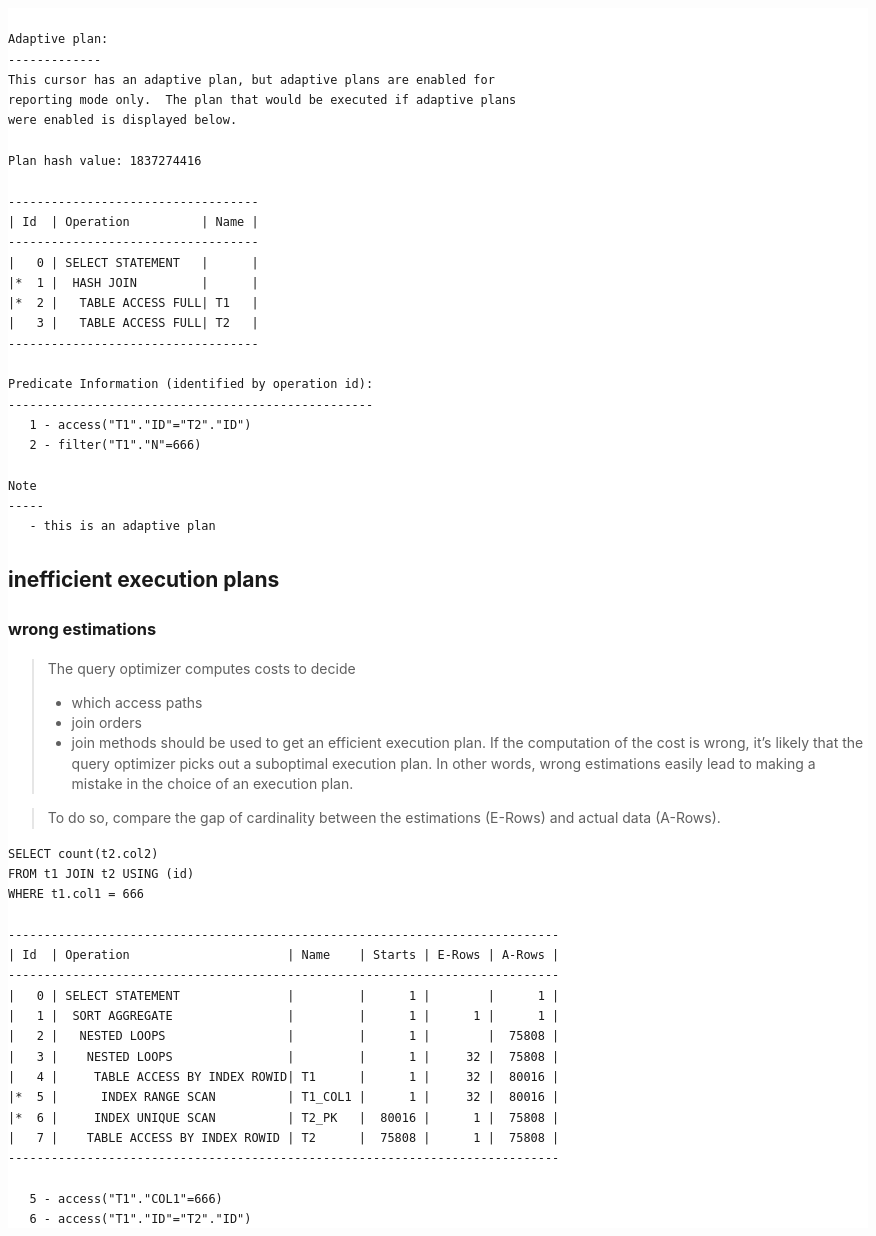 ```text
 
Adaptive plan:
-------------
This cursor has an adaptive plan, but adaptive plans are enabled for
reporting mode only.  The plan that would be executed if adaptive plans
were enabled is displayed below.
 
Plan hash value: 1837274416
 
-----------------------------------
| Id  | Operation          | Name |
-----------------------------------
|   0 | SELECT STATEMENT   |      |
|*  1 |  HASH JOIN         |      |
|*  2 |   TABLE ACCESS FULL| T1   |
|   3 |   TABLE ACCESS FULL| T2   |
-----------------------------------
 
Predicate Information (identified by operation id):
---------------------------------------------------
   1 - access("T1"."ID"="T2"."ID")
   2 - filter("T1"."N"=666)
 
Note
-----
   - this is an adaptive plan
```

## inefficient execution plans

### wrong estimations

> The query optimizer computes costs to decide 
> - which access paths
> - join orders
> - join methods 
> should be used to get an efficient execution plan. 
> If the computation of the cost is wrong, it’s likely that the query optimizer picks out a suboptimal execution plan. In other words, wrong estimations easily lead to making a mistake in the choice of an execution plan.

> To do so, compare the gap of cardinality between the estimations (E-Rows) and actual data (A-Rows).

```text
SELECT count(t2.col2)
FROM t1 JOIN t2 USING (id)
WHERE t1.col1 = 666
 
-----------------------------------------------------------------------------
| Id  | Operation                      | Name    | Starts | E-Rows | A-Rows |
-----------------------------------------------------------------------------
|   0 | SELECT STATEMENT               |         |      1 |        |      1 |
|   1 |  SORT AGGREGATE                |         |      1 |      1 |      1 |
|   2 |   NESTED LOOPS                 |         |      1 |        |  75808 |
|   3 |    NESTED LOOPS                |         |      1 |     32 |  75808 |
|   4 |     TABLE ACCESS BY INDEX ROWID| T1      |      1 |     32 |  80016 |
|*  5 |      INDEX RANGE SCAN          | T1_COL1 |      1 |     32 |  80016 |
|*  6 |     INDEX UNIQUE SCAN          | T2_PK   |  80016 |      1 |  75808 |
|   7 |    TABLE ACCESS BY INDEX ROWID | T2      |  75808 |      1 |  75808 |
-----------------------------------------------------------------------------
 
   5 - access("T1"."COL1"=666)
   6 - access("T1"."ID"="T2"."ID")
```